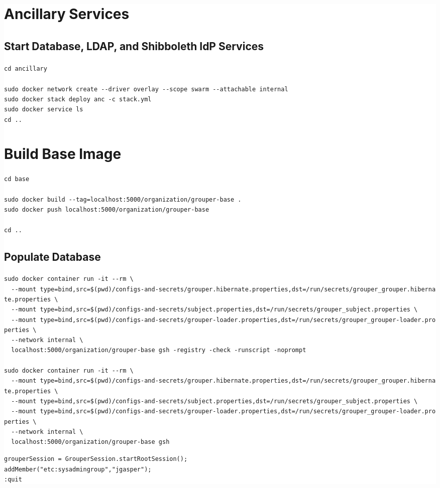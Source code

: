 # Ancillary Services

## Start Database, LDAP, and Shibboleth IdP Services

```
cd ancillary

sudo docker network create --driver overlay --scope swarm --attachable internal
sudo docker stack deploy anc -c stack.yml
sudo docker service ls
cd ..
```

# Build Base Image

```
cd base

sudo docker build --tag=localhost:5000/organization/grouper-base .
sudo docker push localhost:5000/organization/grouper-base

cd ..
```

## Populate Database

```
sudo docker container run -it --rm \
  --mount type=bind,src=$(pwd)/configs-and-secrets/grouper.hibernate.properties,dst=/run/secrets/grouper_grouper.hibernate.properties \
  --mount type=bind,src=$(pwd)/configs-and-secrets/subject.properties,dst=/run/secrets/grouper_subject.properties \
  --mount type=bind,src=$(pwd)/configs-and-secrets/grouper-loader.properties,dst=/run/secrets/grouper_grouper-loader.properties \
  --network internal \
  localhost:5000/organization/grouper-base gsh -registry -check -runscript -noprompt

sudo docker container run -it --rm \
  --mount type=bind,src=$(pwd)/configs-and-secrets/grouper.hibernate.properties,dst=/run/secrets/grouper_grouper.hibernate.properties \
  --mount type=bind,src=$(pwd)/configs-and-secrets/subject.properties,dst=/run/secrets/grouper_subject.properties \
  --mount type=bind,src=$(pwd)/configs-and-secrets/grouper-loader.properties,dst=/run/secrets/grouper_grouper-loader.properties \
  --network internal \
  localhost:5000/organization/grouper-base gsh
```

```
grouperSession = GrouperSession.startRootSession();
addMember("etc:sysadmingroup","jgasper");
:quit
```
